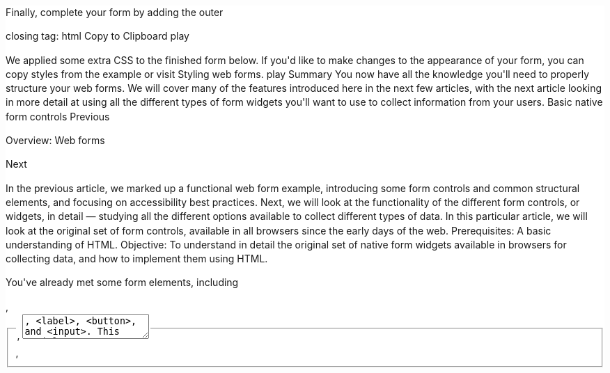 
Finally, complete your form by adding the outer <form> closing tag:
html
Copy to Clipboard
play
</form>


We applied some extra CSS to the finished form below. If you'd like to make changes to the appearance of your form, you can copy styles from the example or visit Styling web forms.
play
Summary
You now have all the knowledge you'll need to properly structure your web forms. We will cover many of the features introduced here in the next few articles, with the next article looking in more detail at using all the different types of form widgets you'll want to use to collect information from your users.
Basic native form controls
Previous


Overview: Web forms


Next


In the previous article, we marked up a functional web form example, introducing some form controls and common structural elements, and focusing on accessibility best practices. Next, we will look at the functionality of the different form controls, or widgets, in detail — studying all the different options available to collect different types of data. In this particular article, we will look at the original set of form controls, available in all browsers since the early days of the web.
Prerequisites:
A basic understanding of HTML.
Objective:
To understand in detail the original set of native form widgets available in browsers for collecting data, and how to implement them using HTML.

You've already met some form elements, including <form>, <fieldset>, <legend>, <textarea>, <label>, <button>, and <input>. This article covers:
The common input types button, checkbox, file, hidden, image, password, radio, reset, submit, and text.
Some of the attributes that are common to all form controls.
Note: We cover additional, more powerful form controls in the next two articles. If you want a more advanced reference, you should consult our HTML forms element reference, and in particular our extensive <input> types reference.
Text input fields
Text <input> fields are the most basic form widgets. They are a very convenient way to let the user enter any kind of data, and we've already seen a few simple examples.
Note: HTML form text fields are simple plain text input controls. This means that you cannot use them to perform rich text editing (bold, italic, etc.). All rich text editors you'll encounter are custom widgets created with HTML, CSS, and JavaScript.
All basic text controls share some common behaviors:
They can be marked as readonly (the user cannot modify the input value but it is still sent with the rest of the form data) or disabled (the input value can't be modified and is never sent with the rest of the form data).
They can have a placeholder; this is the text that appears inside the text input box that should be used to briefly describe the purpose of the box.
They can be constrained in size (the physical size of the box) and maxlength (the maximum number of characters that can be entered into the box).
They can benefit from spell-checking (using the spellcheck attribute).
Note: The <input> element is unique amongst HTML elements because it can take many forms depending on its type attribute value. It is used for creating most types of form widgets including single line text fields, time and date controls, controls without text input like checkboxes, radio buttons, and color pickers, and buttons.
Single line text fields